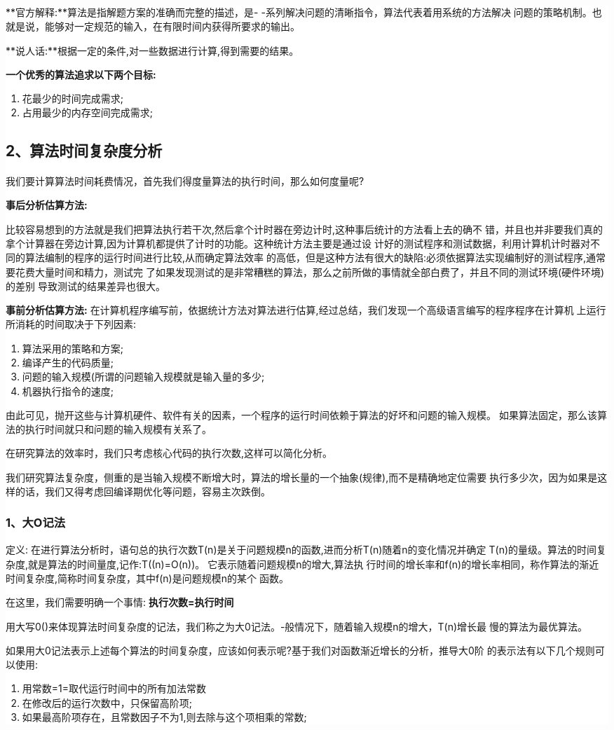 **官方解释:**算法是指解题方案的准确而完整的描述，是- -系列解决问题的清晰指令，算法代表着用系统的方法解决
问题的策略机制。也就是说，能够对一定规范的输入，在有限时间内获得所要求的输出。

**说人话:**根据一定的条件,对一些数据进行计算,得到需要的结果。

**一个优秀的算法追求以下两个目标:**

1. 花最少的时间完成需求;
2. 占用最少的内存空间完成需求;

## 2、算法时间复杂度分析

我们要计算算法时间耗费情况，首先我们得度量算法的执行时间，那么如何度量呢?

**事后分析估算方法:**

​	比较容易想到的方法就是我们把算法执行若干次,然后拿个计时器在旁边计时,这种事后统计的方法看上去的确不
错，并且也并非要我们真的拿个计算器在旁边计算,因为计算机都提供了计时的功能。这种统计方法主要是通过设
计好的测试程序和测试数据，利用计算机计时器对不同的算法编制的程序的运行时间进行比较,从而确定算法效率
的高低，但是这种方法有很大的缺陷:必须依据算法实现编制好的测试程序,通常要花费大量时间和精力，测试完
了如果发现测试的是非常糟糕的算法，那么之前所做的事情就全部白费了，并且不同的测试环境(硬件环境)的差别
导致测试的结果差异也很大。

**事前分析估算方法:**
在计算机程序编写前，依据统计方法对算法进行估算,经过总结，我们发现一个高级语言编写的程序程序在计算机
上运行所消耗的时间取决于下列因素:

1. 算法采用的策略和方案;
2. 编译产生的代码质量;
3. 问题的输入规模(所谓的问题输入规模就是输入量的多少;
4. 机器执行指令的速度;

​    由此可见，抛开这些与计算机硬件、软件有关的因素，一个程序的运行时间依赖于算法的好坏和问题的输入规模。
如果算法固定，那么该算法的执行时间就只和问题的输入规模有关系了。

在研究算法的效率时，我们只考虑核心代码的执行次数,这样可以简化分析。

我们研究算法复杂度，侧重的是当输入规模不断增大时，算法的增长量的一个抽象(规律),而不是精确地定位需要
执行多少次，因为如果是这样的话，我们又得考虑回编译期优化等问题，容易主次跌倒。

### 1、大O记法

定义: 在进行算法分析时，语句总的执行次数T(n)是关于问题规模n的函数,进而分析T(n)随着n的变化情况并确定
T(n)的量级。算法的时间复杂度,就是算法的时间量度,记作:T((n)=O(n))。 它表示随着问题规模n的增大,算法执
行时间的增长率和f(n)的增长率相同，称作算法的渐近时间复杂度,简称时间复杂度，其中f(n)是问题规模n的某个
函数。

在这里，我们需要明确一个事情:   **执行次数=执行时间**

用大写0()来体现算法时间复杂度的记法，我们称之为大0记法。-般情况下，随着输入规模n的增大，T(n)增长最
慢的算法为最优算法。

如果用大0记法表示上述每个算法的时间复杂度，应该如何表示呢?基于我们对函数渐近增长的分析，推导大0阶
的表示法有以下几个规则可以使用:

1. 用常数=1=取代运行时间中的所有加法常数
2. 在修改后的运行次数中，只保留高阶项;
3. 如果最高阶项存在，且常数因子不为1,则去除与这个项相乘的常数;
